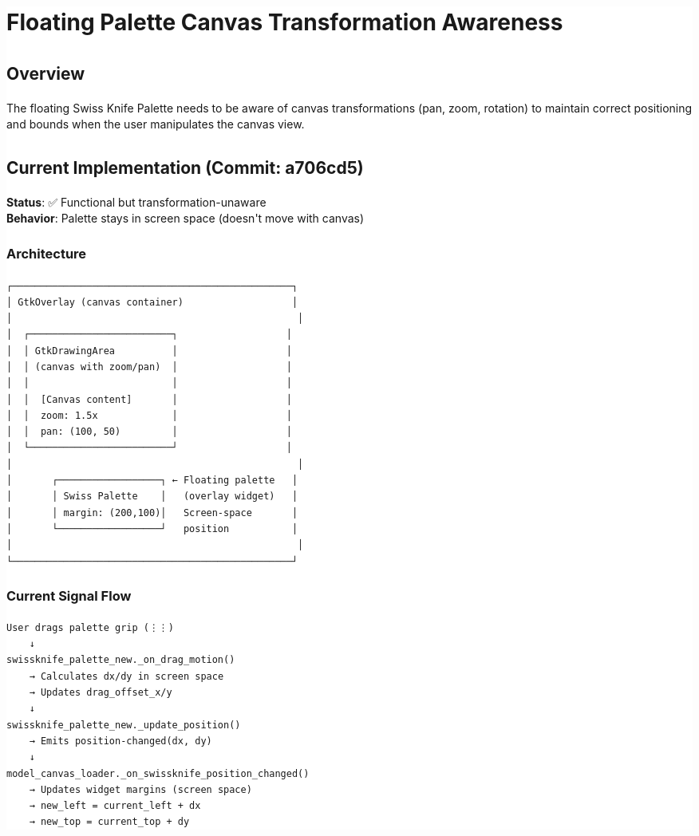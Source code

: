 # Floating Palette Canvas Transformation Awareness

## Overview

The floating Swiss Knife Palette needs to be aware of canvas transformations (pan, zoom, rotation) to maintain correct positioning and bounds when the user manipulates the canvas view.

## Current Implementation (Commit: a706cd5)

**Status**: ✅ Functional but transformation-unaware  
**Behavior**: Palette stays in screen space (doesn't move with canvas)

### Architecture

```
┌─────────────────────────────────────────────────┐
│ GtkOverlay (canvas container)                   │
│                                                  │
│  ┌─────────────────────────┐                   │
│  │ GtkDrawingArea          │                   │
│  │ (canvas with zoom/pan)  │                   │
│  │                         │                   │
│  │  [Canvas content]       │                   │
│  │  zoom: 1.5x             │                   │
│  │  pan: (100, 50)         │                   │
│  └─────────────────────────┘                   │
│                                                  │
│       ┌──────────────────┐ ← Floating palette   │
│       │ Swiss Palette    │   (overlay widget)   │
│       │ margin: (200,100)│   Screen-space       │
│       └──────────────────┘   position           │
│                                                  │
└─────────────────────────────────────────────────┘
```

### Current Signal Flow

```
User drags palette grip (⋮⋮)
    ↓
swissknife_palette_new._on_drag_motion()
    → Calculates dx/dy in screen space
    → Updates drag_offset_x/y
    ↓
swissknife_palette_new._update_position()
    → Emits position-changed(dx, dy)
    ↓
model_canvas_loader._on_swissknife_position_changed()
    → Updates widget margins (screen space)
    → new_left = current_left + dx
    → new_top = current_top + dy
```
